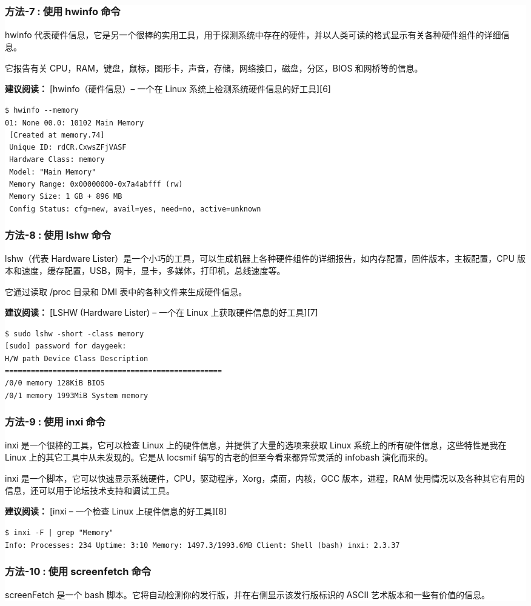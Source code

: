 ### 方法-7 : 使用 hwinfo 命令

hwinfo 代表硬件信息，它是另一个很棒的实用工具，用于探测系统中存在的硬件，并以人类可读的格式显示有关各种硬件组件的详细信息。

它报告有关 CPU，RAM，键盘，鼠标，图形卡，声音，存储，网络接口，磁盘，分区，BIOS 和网桥等的信息。

**建议阅读：** [hwinfo（硬件信息）– 一个在 Linux 系统上检测系统硬件信息的好工具][6]
```
$ hwinfo --memory
01: None 00.0: 10102 Main Memory
 [Created at memory.74]
 Unique ID: rdCR.CxwsZFjVASF
 Hardware Class: memory
 Model: "Main Memory"
 Memory Range: 0x00000000-0x7a4abfff (rw)
 Memory Size: 1 GB + 896 MB
 Config Status: cfg=new, avail=yes, need=no, active=unknown

```

### 方法-8 : 使用 lshw 命令

lshw（代表 Hardware Lister）是一个小巧的工具，可以生成机器上各种硬件组件的详细报告，如内存配置，固件版本，主板配置，CPU 版本和速度，缓存配置，USB，网卡，显卡，多媒体，打印机，总线速度等。

它通过读取 /proc 目录和 DMI 表中的各种文件来生成硬件信息。

**建议阅读：** [LSHW (Hardware Lister) – 一个在 Linux 上获取硬件信息的好工具][7]
```
$ sudo lshw -short -class memory
[sudo] password for daygeek:
H/W path Device Class Description
==================================================
/0/0 memory 128KiB BIOS
/0/1 memory 1993MiB System memory

```

### 方法-9 : 使用 inxi 命令

inxi 是一个很棒的工具，它可以检查 Linux 上的硬件信息，并提供了大量的选项来获取 Linux 系统上的所有硬件信息，这些特性是我在 Linux 上的其它工具中从未发现的。它是从 locsmif 编写的古老的但至今看来都异常灵活的 infobash 演化而来的。

inxi 是一个脚本，它可以快速显示系统硬件，CPU，驱动程序，Xorg，桌面，内核，GCC 版本，进程，RAM 使用情况以及各种其它有用的信息，还可以用于论坛技术支持和调试工具。

**建议阅读：** [inxi – 一个检查 Linux 上硬件信息的好工具][8]
```
$ inxi -F | grep "Memory"
Info: Processes: 234 Uptime: 3:10 Memory: 1497.3/1993.6MB Client: Shell (bash) inxi: 2.3.37

```

### 方法-10 : 使用 screenfetch 命令

screenFetch 是一个 bash 脚本。它将自动检测你的发行版，并在右侧显示该发行版标识的 ASCII 艺术版本和一些有价值的信息。
